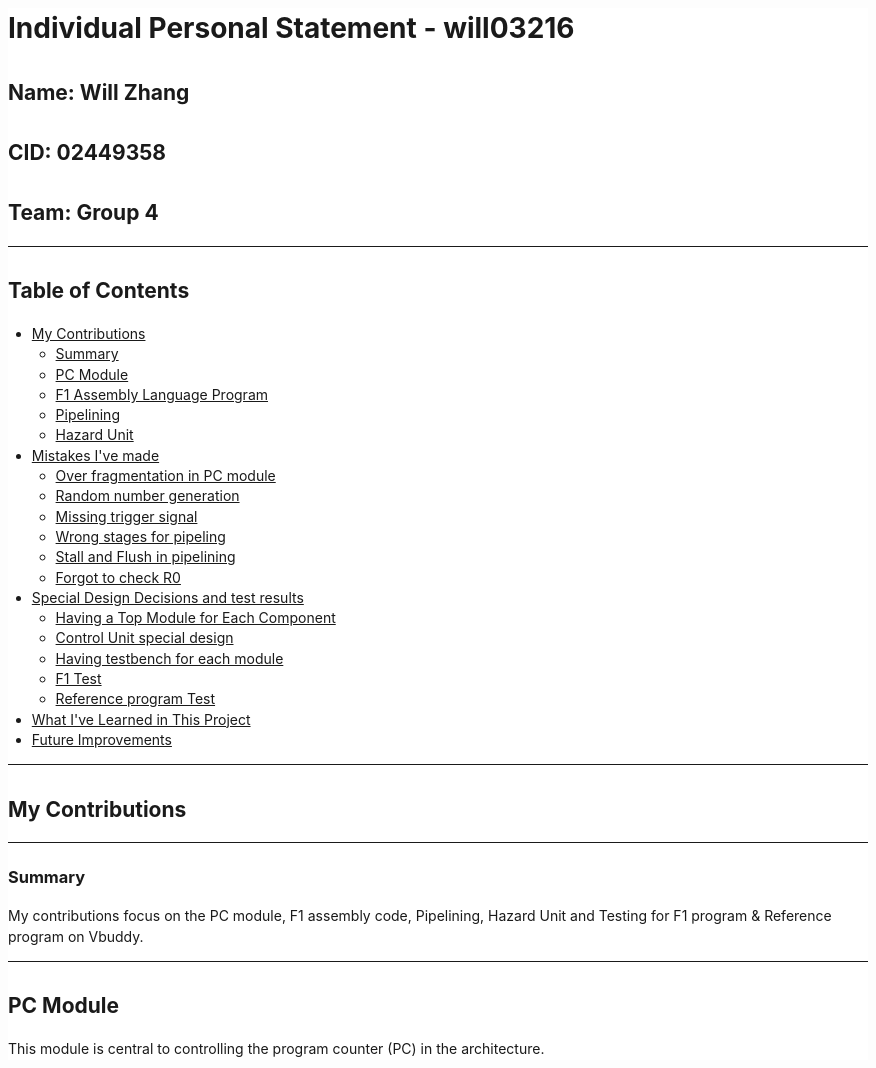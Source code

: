 # Individual Personal Statement - will03216

## **Name:** Will Zhang
## **CID:** 02449358
## **Team:** Group 4

---

## Table of Contents
- [My Contributions](#my-contributions)
  - [Summary](#summary)
  - [PC Module](#pc-module)
  - [F1 Assembly Language Program](#f1-assembly-language-program)
  - [Pipelining](#Pipelining)
  - [Hazard Unit](#hazard-unit)
- [Mistakes I've made](#mistakes-ive-made)
  - [Over fragmentation in PC module](#over-fragmentation-in-pc-module)
  - [Random number generation](#random-number-generation)
  - [Missing trigger signal](#missing-trigger-signal)
  - [Wrong stages for pipeling](#wrong-stages-for-pipeling)
  - [Stall and Flush in pipelining](#stall-and-flush-in-pipelining)
  - [Forgot to check R0](#forgot-to-check-r0)
- [Special Design Decisions and test results](#special-design-decisions-and-test-results)
  - [Having a Top Module for Each Component](#having-a-top-module-for-each-component)
  - [Control Unit special design](#control-unit-special-design)
  - [Having testbench for each module](#having-testbench-for-each-module)
  - [F1 Test](#f1-test)
  - [Reference program Test](#reference-program-test)
- [What I've Learned in This Project](#what-ive-learned-in-this-project)
- [Future Improvements](#future-improvements)

----
## My Contributions
----
### Summary

My contributions focus on the PC module, F1 assembly code, Pipelining, Hazard Unit and Testing for F1 program & Reference program on Vbuddy. 

----

## PC Module

This module is central to controlling the program counter (PC) in the architecture. 
